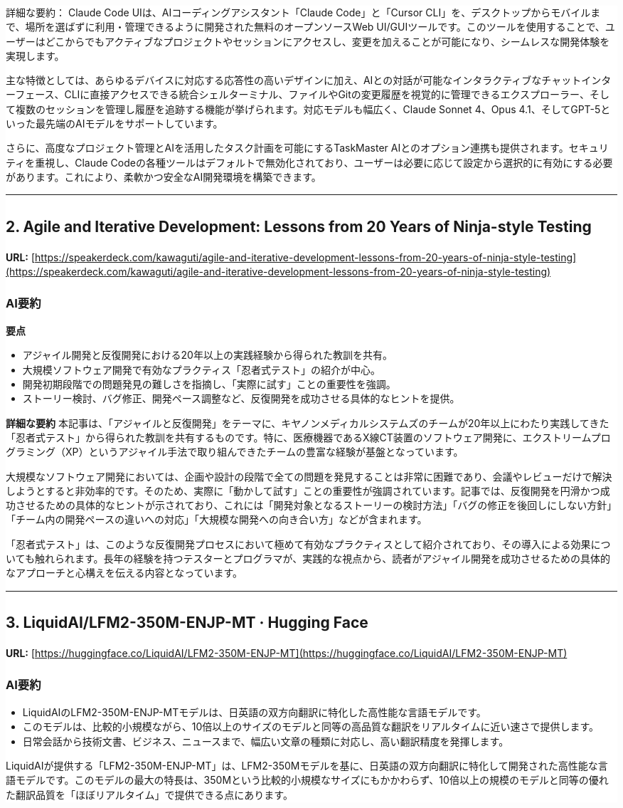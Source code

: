 詳細な要約：
Claude Code UIは、AIコーディングアシスタント「Claude Code」と「Cursor CLI」を、デスクトップからモバイルまで、場所を選ばずに利用・管理できるように開発された無料のオープンソースWeb UI/GUIツールです。このツールを使用することで、ユーザーはどこからでもアクティブなプロジェクトやセッションにアクセスし、変更を加えることが可能になり、シームレスな開発体験を実現します。

主な特徴としては、あらゆるデバイスに対応する応答性の高いデザインに加え、AIとの対話が可能なインタラクティブなチャットインターフェース、CLIに直接アクセスできる統合シェルターミナル、ファイルやGitの変更履歴を視覚的に管理できるエクスプローラー、そして複数のセッションを管理し履歴を追跡する機能が挙げられます。対応モデルも幅広く、Claude Sonnet 4、Opus 4.1、そしてGPT-5といった最先端のAIモデルをサポートしています。

さらに、高度なプロジェクト管理とAIを活用したタスク計画を可能にするTaskMaster AIとのオプション連携も提供されます。セキュリティを重視し、Claude Codeの各種ツールはデフォルトで無効化されており、ユーザーは必要に応じて設定から選択的に有効にする必要があります。これにより、柔軟かつ安全なAI開発環境を構築できます。

---

## 2. Agile and Iterative Development: Lessons from 20 Years of Ninja-style Testing

**URL:** [https://speakerdeck.com/kawaguti/agile-and-iterative-development-lessons-from-20-years-of-ninja-style-testing](https://speakerdeck.com/kawaguti/agile-and-iterative-development-lessons-from-20-years-of-ninja-style-testing)

### AI要約

**要点**
*   アジャイル開発と反復開発における20年以上の実践経験から得られた教訓を共有。
*   大規模ソフトウェア開発で有効なプラクティス「忍者式テスト」の紹介が中心。
*   開発初期段階での問題発見の難しさを指摘し、「実際に試す」ことの重要性を強調。
*   ストーリー検討、バグ修正、開発ペース調整など、反復開発を成功させる具体的なヒントを提供。

**詳細な要約**
本記事は、「アジャイルと反復開発」をテーマに、キヤノンメディカルシステムズのチームが20年以上にわたり実践してきた「忍者式テスト」から得られた教訓を共有するものです。特に、医療機器であるX線CT装置のソフトウェア開発に、エクストリームプログラミング（XP）というアジャイル手法で取り組んできたチームの豊富な経験が基盤となっています。

大規模なソフトウェア開発においては、企画や設計の段階で全ての問題を発見することは非常に困難であり、会議やレビューだけで解決しようとすると非効率的です。そのため、実際に「動かして試す」ことの重要性が強調されています。記事では、反復開発を円滑かつ成功させるための具体的なヒントが示されており、これには「開発対象となるストーリーの検討方法」「バグの修正を後回しにしない方針」「チーム内の開発ペースの違いへの対応」「大規模な開発への向き合い方」などが含まれます。

「忍者式テスト」は、このような反復開発プロセスにおいて極めて有効なプラクティスとして紹介されており、その導入による効果についても触れられます。長年の経験を持つテスターとプログラマが、実践的な視点から、読者がアジャイル開発を成功させるための具体的なアプローチと心構えを伝える内容となっています。

---

## 3. LiquidAI/LFM2-350M-ENJP-MT · Hugging Face

**URL:** [https://huggingface.co/LiquidAI/LFM2-350M-ENJP-MT](https://huggingface.co/LiquidAI/LFM2-350M-ENJP-MT)

### AI要約

*   LiquidAIのLFM2-350M-ENJP-MTモデルは、日英語の双方向翻訳に特化した高性能な言語モデルです。
*   このモデルは、比較的小規模ながら、10倍以上のサイズのモデルと同等の高品質な翻訳をリアルタイムに近い速さで提供します。
*   日常会話から技術文書、ビジネス、ニュースまで、幅広い文章の種類に対応し、高い翻訳精度を発揮します。

LiquidAIが提供する「LFM2-350M-ENJP-MT」は、LFM2-350Mモデルを基に、日英語の双方向翻訳に特化して開発された高性能な言語モデルです。このモデルの最大の特長は、350Mという比較的小規模なサイズにもかかわらず、10倍以上の規模のモデルと同等の優れた翻訳品質を「ほぼリアルタイム」で提供できる点にあります。
